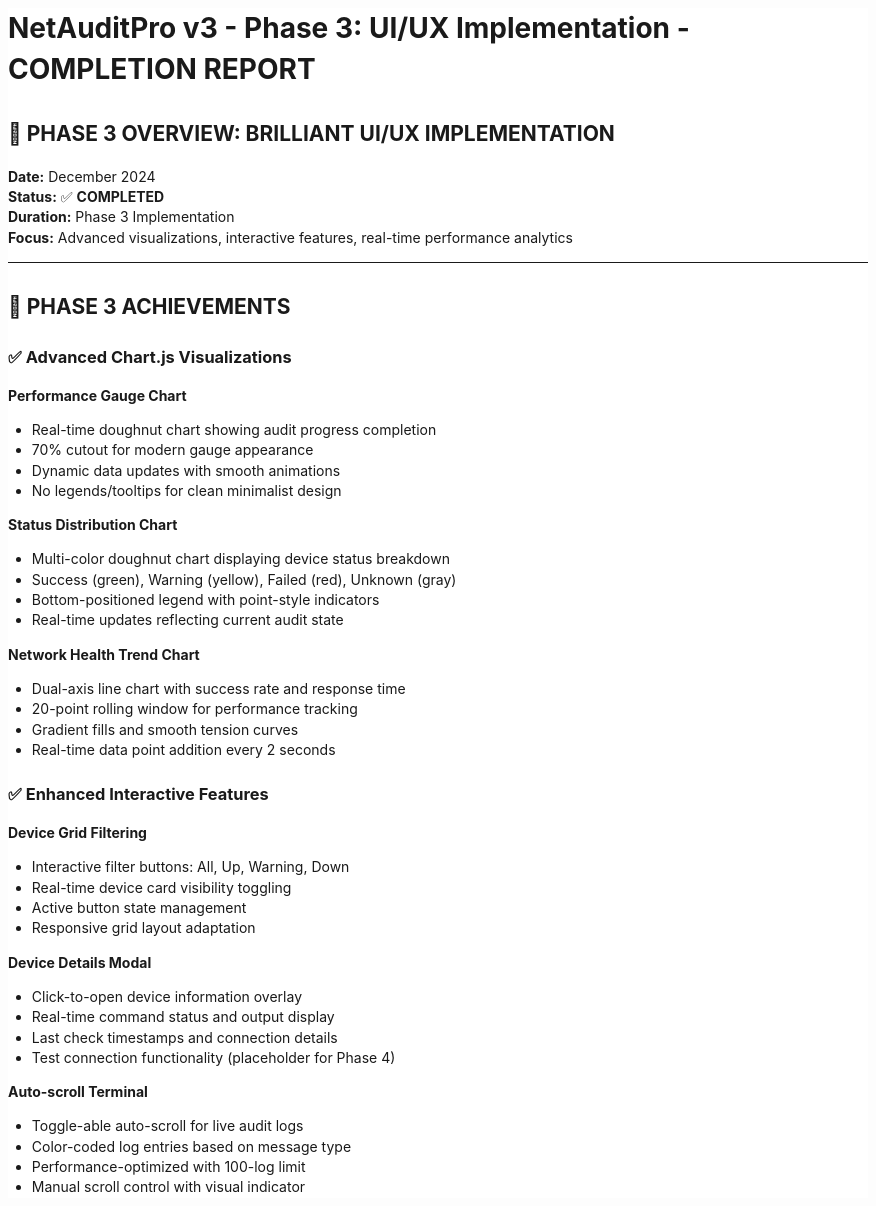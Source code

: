 # NetAuditPro v3 - Phase 3: UI/UX Implementation - COMPLETION REPORT

## 🎨 PHASE 3 OVERVIEW: BRILLIANT UI/UX IMPLEMENTATION

**Date:** December 2024  
**Status:** ✅ **COMPLETED**  
**Duration:** Phase 3 Implementation  
**Focus:** Advanced visualizations, interactive features, real-time performance analytics

---

## 🚀 PHASE 3 ACHIEVEMENTS

### ✅ Advanced Chart.js Visualizations

**Performance Gauge Chart**
- Real-time doughnut chart showing audit progress completion
- 70% cutout for modern gauge appearance
- Dynamic data updates with smooth animations
- No legends/tooltips for clean minimalist design

**Status Distribution Chart**
- Multi-color doughnut chart displaying device status breakdown
- Success (green), Warning (yellow), Failed (red), Unknown (gray)
- Bottom-positioned legend with point-style indicators
- Real-time updates reflecting current audit state

**Network Health Trend Chart**
- Dual-axis line chart with success rate and response time
- 20-point rolling window for performance tracking
- Gradient fills and smooth tension curves
- Real-time data point addition every 2 seconds

### ✅ Enhanced Interactive Features

**Device Grid Filtering**
- Interactive filter buttons: All, Up, Warning, Down
- Real-time device card visibility toggling
- Active button state management
- Responsive grid layout adaptation

**Device Details Modal**
- Click-to-open device information overlay
- Real-time command status and output display
- Last check timestamps and connection details
- Test connection functionality (placeholder for Phase 4)

**Auto-scroll Terminal**
- Toggle-able auto-scroll for live audit logs
- Color-coded log entries based on message type
- Performance-optimized with 100-log limit
- Manual scroll control with visual indicator
